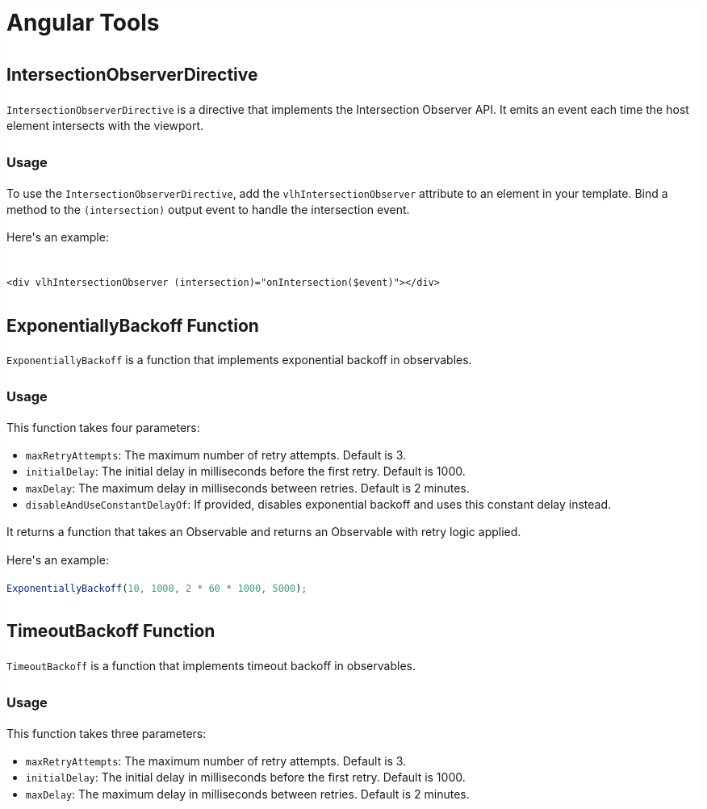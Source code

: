 # Angular Tools

## IntersectionObserverDirective

`IntersectionObserverDirective` is a directive that implements the Intersection Observer API. It emits an event each
time the host element intersects with the viewport.

### Usage

To use the `IntersectionObserverDirective`, add the `vlhIntersectionObserver` attribute to an element in your template.
Bind a method to the `(intersection)` output event to handle the intersection event.

Here's an example:

```angular17html

<div vlhIntersectionObserver (intersection)="onIntersection($event)"></div>
```

## ExponentiallyBackoff Function

`ExponentiallyBackoff` is a function that implements exponential backoff in observables.

### Usage

This function takes four parameters:

- `maxRetryAttempts`: The maximum number of retry attempts. Default is 3.
- `initialDelay`: The initial delay in milliseconds before the first retry. Default is 1000.
- `maxDelay`: The maximum delay in milliseconds between retries. Default is 2 minutes.
- `disableAndUseConstantDelayOf`: If provided, disables exponential backoff and uses this constant delay instead.

It returns a function that takes an Observable and returns an Observable with retry logic applied.

Here's an example:

```typescript
ExponentiallyBackoff(10, 1000, 2 * 60 * 1000, 5000);
```

## TimeoutBackoff Function

`TimeoutBackoff` is a function that implements timeout backoff in observables.

### Usage

This function takes three parameters:

- `maxRetryAttempts`: The maximum number of retry attempts. Default is 3.
- `initialDelay`: The initial delay in milliseconds before the first retry. Default is 1000.
- `maxDelay`: The maximum delay in milliseconds between retries. Default is 2 minutes.

